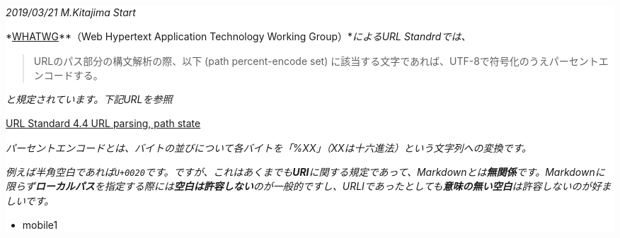 
*2019/03/21 M.Kitajima Start*

*[WHATWG](https://whatwg.org)**（Web Hypertext Application Technology Working Group）**によるURL Standrdでは、*

> URLのパス部分の構文解析の際、以下 (path percent-encode set) に該当する文字であれば、UTF-8で符号化のうえパーセントエンコードする。

*と規定されています。下記URLを参照*

[URL Standard 4.4 URL parsing, path state](https://url.spec.whatwg.org/#path-state)

*パーセントエンコードとは、バイトの並びについて各バイトを「%XX」（XXは十六進法）という文字列への変換です。*

*例えば半角空白であれば`U+0020`です。ですが、これはあくまでも**URI**に関する規定であって、Markdownとは**無関係**です。Markdownに限らず**ローカルパス**を指定する際には**空白は許容しない**のが一般的ですし、URLIであったとしても**意味の無い空白**は許容しないのが好ましいです。*

- mobile1
